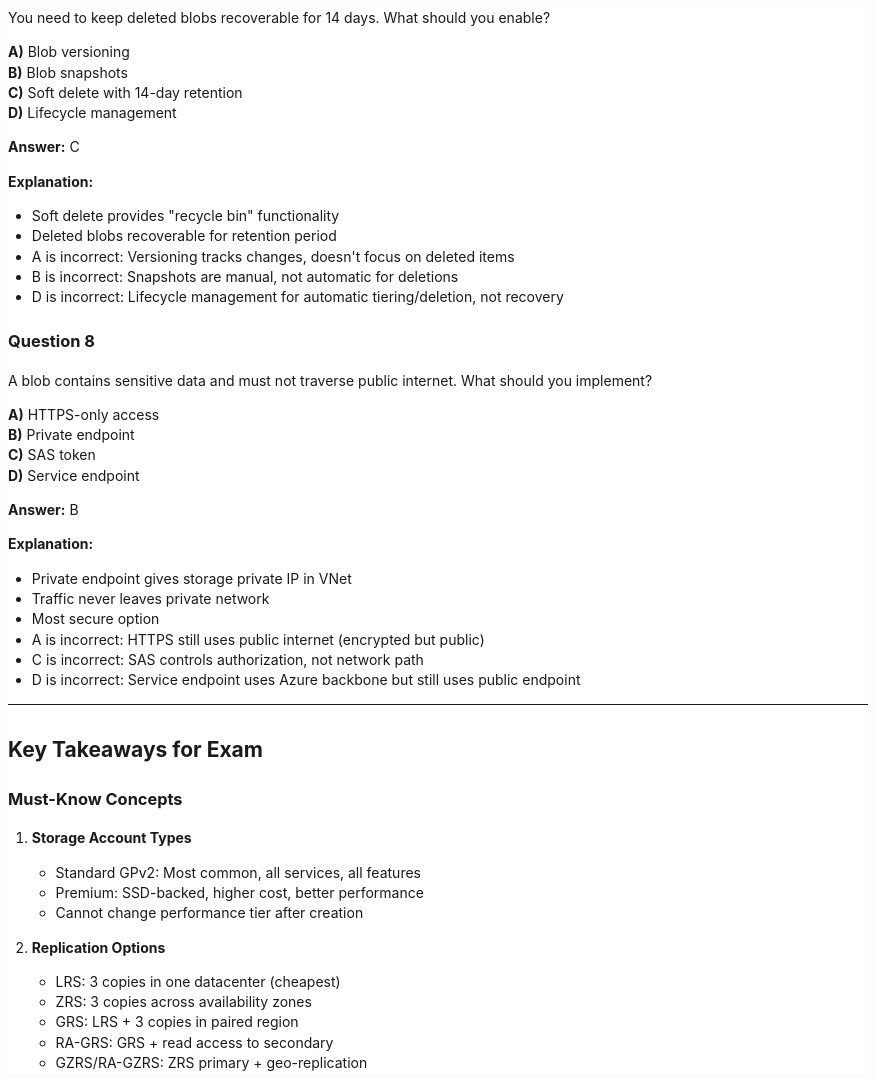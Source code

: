 You need to keep deleted blobs recoverable for 14 days. What should you enable?

**A)** Blob versioning  
**B)** Blob snapshots  
**C)** Soft delete with 14-day retention  
**D)** Lifecycle management

**Answer:** C

**Explanation:**

- Soft delete provides "recycle bin" functionality
- Deleted blobs recoverable for retention period
- A is incorrect: Versioning tracks changes, doesn't focus on deleted items
- B is incorrect: Snapshots are manual, not automatic for deletions
- D is incorrect: Lifecycle management for automatic tiering/deletion, not recovery

### Question 8

A blob contains sensitive data and must not traverse public internet. What should you implement?

**A)** HTTPS-only access  
**B)** Private endpoint  
**C)** SAS token  
**D)** Service endpoint

**Answer:** B

**Explanation:**

- Private endpoint gives storage private IP in VNet
- Traffic never leaves private network
- Most secure option
- A is incorrect: HTTPS still uses public internet (encrypted but public)
- C is incorrect: SAS controls authorization, not network path
- D is incorrect: Service endpoint uses Azure backbone but still uses public endpoint

---

## Key Takeaways for Exam

### Must-Know Concepts

1. **Storage Account Types**

   - Standard GPv2: Most common, all services, all features
   - Premium: SSD-backed, higher cost, better performance
   - Cannot change performance tier after creation

2. **Replication Options**

   - LRS: 3 copies in one datacenter (cheapest)
   - ZRS: 3 copies across availability zones
   - GRS: LRS + 3 copies in paired region
   - RA-GRS: GRS + read access to secondary
   - GZRS/RA-GZRS: ZRS primary + geo-replication
